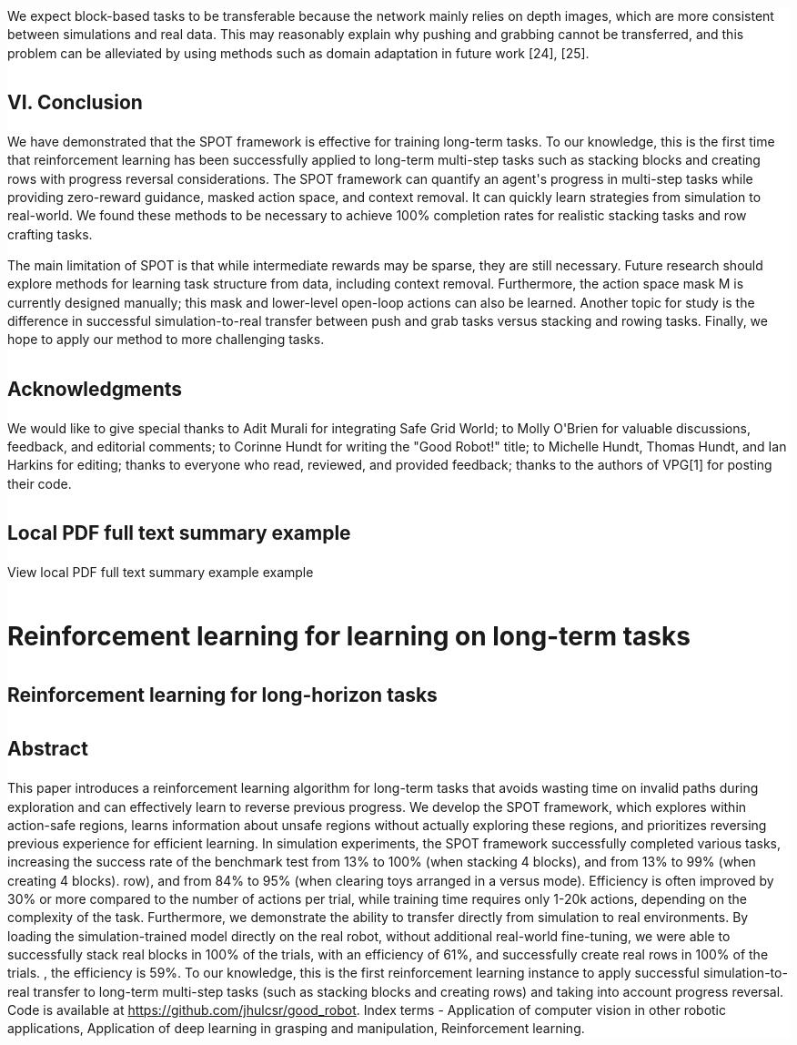 We expect block-based tasks to be transferable because the network mainly relies on depth images, which are more consistent between simulations and real data. This may reasonably explain why pushing and grabbing cannot be transferred, and this problem can be alleviated by using methods such as domain adaptation in future work [24], [25].

## VI. Conclusion

We have demonstrated that the SPOT framework is effective for training long-term tasks. To our knowledge, this is the first time that reinforcement learning has been successfully applied to long-term multi-step tasks such as stacking blocks and creating rows with progress reversal considerations. The SPOT framework can quantify an agent's progress in multi-step tasks while providing zero-reward guidance, masked action space, and context removal. It can quickly learn strategies from simulation to real-world. We found these methods to be necessary to achieve 100% completion rates for realistic stacking tasks and row crafting tasks.

The main limitation of SPOT is that while intermediate rewards may be sparse, they are still necessary. Future research should explore methods for learning task structure from data, including context removal. Furthermore, the action space mask M is currently designed manually; this mask and lower-level open-loop actions can also be learned. Another topic for study is the difference in successful simulation-to-real transfer between push and grab tasks versus stacking and rowing tasks. Finally, we hope to apply our method to more challenging tasks.

## Acknowledgments

We would like to give special thanks to Adit Murali for integrating Safe Grid World; to Molly O'Brien for valuable discussions, feedback, and editorial comments; to Corinne Hundt for writing the "Good Robot!" title; to Michelle Hundt, Thomas Hundt, and Ian Harkins for editing; thanks to everyone who read, reviewed, and provided feedback; thanks to the authors of VPG[1] for posting their code.

## Local PDF full text summary example

View local PDF full text summary example example

# Reinforcement learning for learning on long-term tasks

## Reinforcement learning for long-horizon tasks

## Abstract

This paper introduces a reinforcement learning algorithm for long-term tasks that avoids wasting time on invalid paths during exploration and can effectively learn to reverse previous progress. We develop the SPOT framework, which explores within action-safe regions, learns information about unsafe regions without actually exploring these regions, and prioritizes reversing previous experience for efficient learning. In simulation experiments, the SPOT framework successfully completed various tasks, increasing the success rate of the benchmark test from 13% to 100% (when stacking 4 blocks), and from 13% to 99% (when creating 4 blocks). row), and from 84% to 95% (when clearing toys arranged in a versus mode). Efficiency is often improved by 30% or more compared to the number of actions per trial, while training time requires only 1-20k actions, depending on the complexity of the task. Furthermore, we demonstrate the ability to transfer directly from simulation to real environments. By loading the simulation-trained model directly on the real robot, without additional real-world fine-tuning, we were able to successfully stack real blocks in 100% of the trials, with an efficiency of 61%, and successfully create real rows in 100% of the trials. , the efficiency is 59%. To our knowledge, this is the first reinforcement learning instance to apply successful simulation-to-real transfer to long-term multi-step tasks (such as stacking blocks and creating rows) and taking into account progress reversal. Code is available at https://github.com/jhulcsr/good_robot. Index terms - Application of computer vision in other robotic applications, Application of deep learning in grasping and manipulation, Reinforcement learning.

